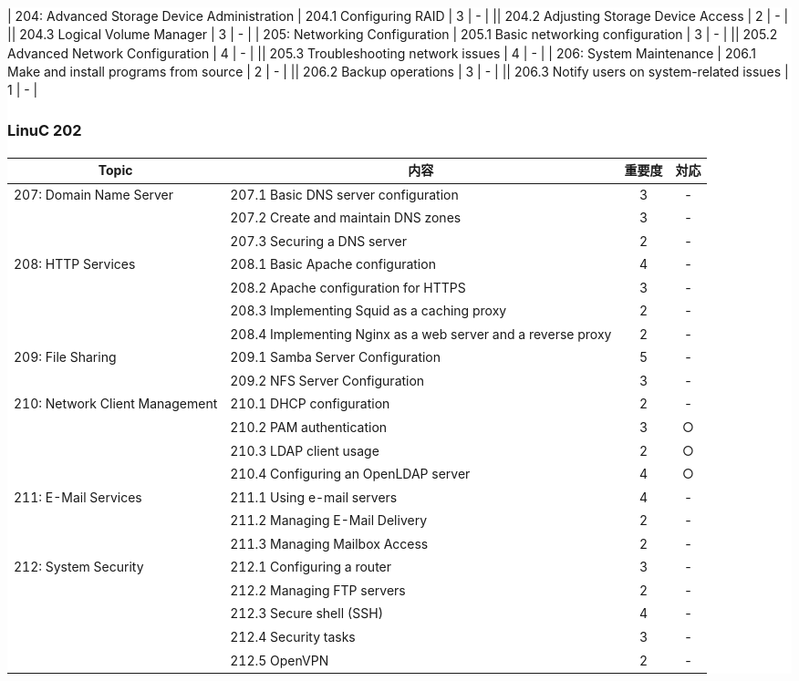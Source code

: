 | 204: Advanced Storage Device Administration | 204.1 Configuring RAID | 3 | - |
|| 204.2 Adjusting Storage Device Access | 2 | - |
|| 204.3 Logical Volume Manager | 3 | - |
| 205: Networking Configuration | 205.1 Basic networking configuration | 3 | - |
|| 205.2 Advanced Network Configuration | 4 | - |
|| 205.3 Troubleshooting network issues | 4 | - |
| 206: System Maintenance | 206.1 Make and install programs from source | 2 | - |
|| 206.2 Backup operations | 3 | - |
|| 206.3 Notify users on system-related issues | 1 | - |


### LinuC 202

| Topic | 内容 | 重要度 | 対応 | 
|---|---|:---:|:---:|
| 207: Domain Name Server | 207.1 Basic DNS server configuration | 3 | - |
|| 207.2 Create and maintain DNS zones | 3 | - |
|| 207.3 Securing a DNS server | 2 | - |
| 208: HTTP Services | 208.1 Basic Apache configuration | 4 | - |
|| 208.2 Apache configuration for HTTPS | 3 | - |
|| 208.3 Implementing Squid as a caching proxy | 2 | - |
|| 208.4 Implementing Nginx as a web server and a reverse proxy | 2 | - |
| 209: File Sharing | 209.1 Samba Server Configuration | 5 | - |
|| 209.2 NFS Server Configuration | 3 | - |
| 210: Network Client Management | 210.1 DHCP configuration | 2 | - |
|| 210.2 PAM authentication | 3 | ○ |
|| 210.3 LDAP client usage | 2 | ○ |
|| 210.4 Configuring an OpenLDAP server | 4 | ○ |
| 211: E-Mail Services | 211.1 Using e-mail servers | 4 | - |
|| 211.2 Managing E-Mail Delivery | 2 | - |
|| 211.3 Managing Mailbox Access | 2 | - |
| 212: System Security | 212.1 Configuring a router | 3 | - |
|| 212.2 Managing FTP servers | 2 | - |
|| 212.3 Secure shell (SSH)  | 4 | - |
|| 212.4 Security tasks | 3 | - |
|| 212.5 OpenVPN | 2 | - |
